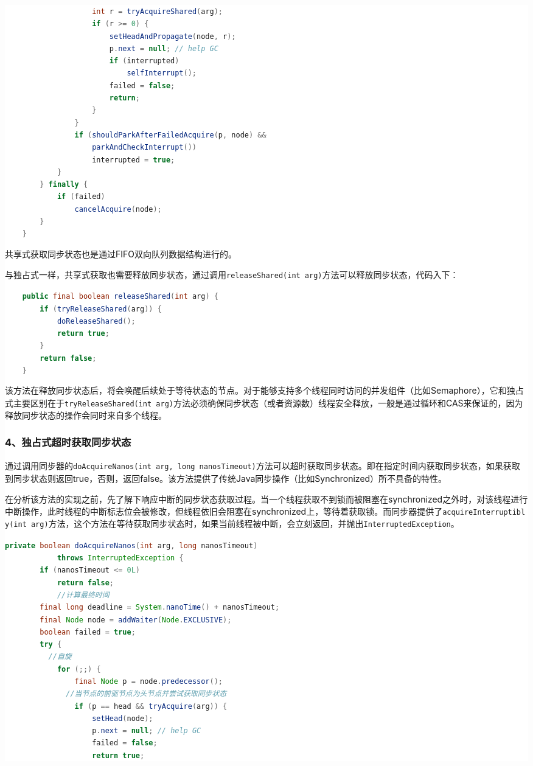 ```java
                    int r = tryAcquireShared(arg);
                    if (r >= 0) {
                        setHeadAndPropagate(node, r);
                        p.next = null; // help GC
                        if (interrupted)
                            selfInterrupt();
                        failed = false;
                        return;
                    }
                }
                if (shouldParkAfterFailedAcquire(p, node) &&
                    parkAndCheckInterrupt())
                    interrupted = true;
            }
        } finally {
            if (failed)
                cancelAcquire(node);
        }
    }
```

共享式获取同步状态也是通过FIFO双向队列数据结构进行的。

与独占式一样，共享式获取也需要释放同步状态，通过调用`releaseShared(int arg)`方法可以释放同步状态，代码入下：

```java
    public final boolean releaseShared(int arg) {
        if (tryReleaseShared(arg)) {
            doReleaseShared();
            return true;
        }
        return false;
    }
```

该方法在释放同步状态后，将会唤醒后续处于等待状态的节点。对于能够支持多个线程同时访问的并发组件（比如Semaphore），它和独占式主要区别在于`tryReleaseShared(int arg)`方法必须确保同步状态（或者资源数）线程安全释放，一般是通过循环和CAS来保证的，因为释放同步状态的操作会同时来自多个线程。

### 4、独占式超时获取同步状态

通过调用同步器的`doAcquireNanos(int arg, long nanosTimeout)`方法可以超时获取同步状态。即在指定时间内获取同步状态，如果获取到同步状态则返回true，否则，返回false。该方法提供了传统Java同步操作（比如Synchronized）所不具备的特性。

在分析该方法的实现之前，先了解下响应中断的同步状态获取过程。当一个线程获取不到锁而被阻塞在synchronized之外时，对该线程进行中断操作，此时线程的中断标志位会被修改，但线程依旧会阻塞在synchronized上，等待着获取锁。而同步器提供了`acquireInterruptibly(int arg)`方法，这个方法在等待获取同步状态时，如果当前线程被中断，会立刻返回，并抛出`InterruptedException`。

```java
private boolean doAcquireNanos(int arg, long nanosTimeout)
            throws InterruptedException {
        if (nanosTimeout <= 0L)
            return false;
  			//计算最终时间
        final long deadline = System.nanoTime() + nanosTimeout;
        final Node node = addWaiter(Node.EXCLUSIVE);
        boolean failed = true;
        try {
          //自旋
            for (;;) {
                final Node p = node.predecessor();
              //当节点的前驱节点为头节点并尝试获取同步状态
                if (p == head && tryAcquire(arg)) {
                    setHead(node);
                    p.next = null; // help GC
                    failed = false;
                    return true;
```